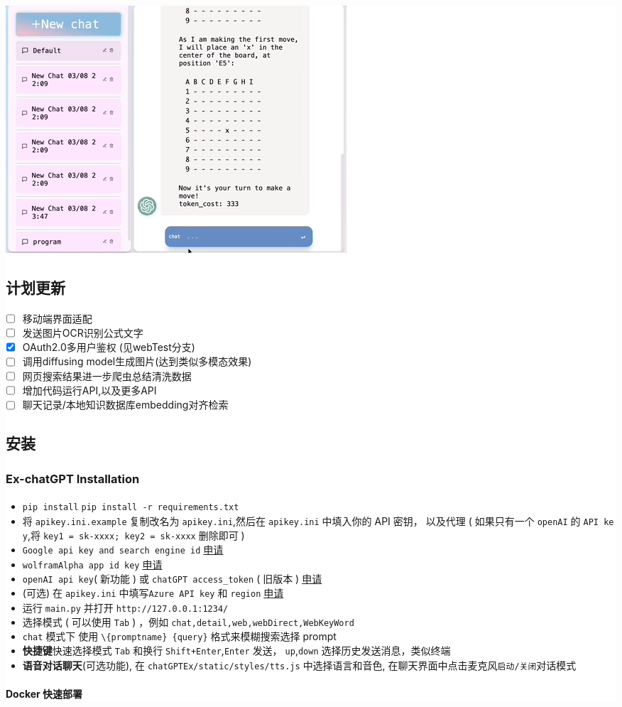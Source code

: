 ![promptCompletion](img/promptCompletion.gif)

## 计划更新

-   [ ] 移动端界面适配
-   [ ] 发送图片OCR识别公式文字
-   [x] OAuth2.0多用户鉴权 (见webTest分支)
-   [ ] 调用diffusing model生成图片(达到类似多模态效果)
-   [ ] 网页搜索结果进一步爬虫总结清洗数据
-   [ ] 增加代码运行API,以及更多API
-   [ ] 聊天记录/本地知识数据库embedding对齐检索

## 安装

### Ex-chatGPT Installation

-   `pip install`
`pip install -r requirements.txt`
-   将 `apikey.ini.example` 复制改名为 `apikey.ini`,然后在 `apikey.ini` 中填入你的 API 密钥， 以及代理 ( 如果只有一个 `openAI` 的 `API key`,将 `key1 = sk-xxxx; key2 = sk-xxxx` 删除即可 )
  -   `Google api key and search engine id` [申请](https://developers.google.com/custom-search/v1/overview?hl=en)
  -   `wolframAlpha app id key` [申请](https://products.wolframalpha.com/api/)
  -   `openAI api key`( 新功能 ) 或 `chatGPT access_token` ( 旧版本 ) [申请](https://platform.openai.com)
  -   (可选) 在 `apikey.ini` 中填写`Azure API key` 和 `region` [申请](https://learn.microsoft.com/zh-cn/azure/cognitive-services/speech-service)
-   运行 `main.py` 并打开 `http://127.0.0.1:1234/`
-   选择模式 ( 可以使用 `Tab` ) ，例如 `chat,detail,web,webDirect,WebKeyWord`
-   `chat` 模式下 使用 `\{promptname} {query}` 格式来模糊搜索选择 prompt
-   **快捷键**快速选择模式 `Tab` 和换行 `Shift+Enter`,`Enter` 发送， `up`,`down` 选择历史发送消息，类似终端
-   **语音对话聊天**(可选功能), 在 `chatGPTEx/static/styles/tts.js` 中选择语言和音色, 在聊天界面中点击麦克风`启动/关闭`对话模式

#### Docker 快速部署
